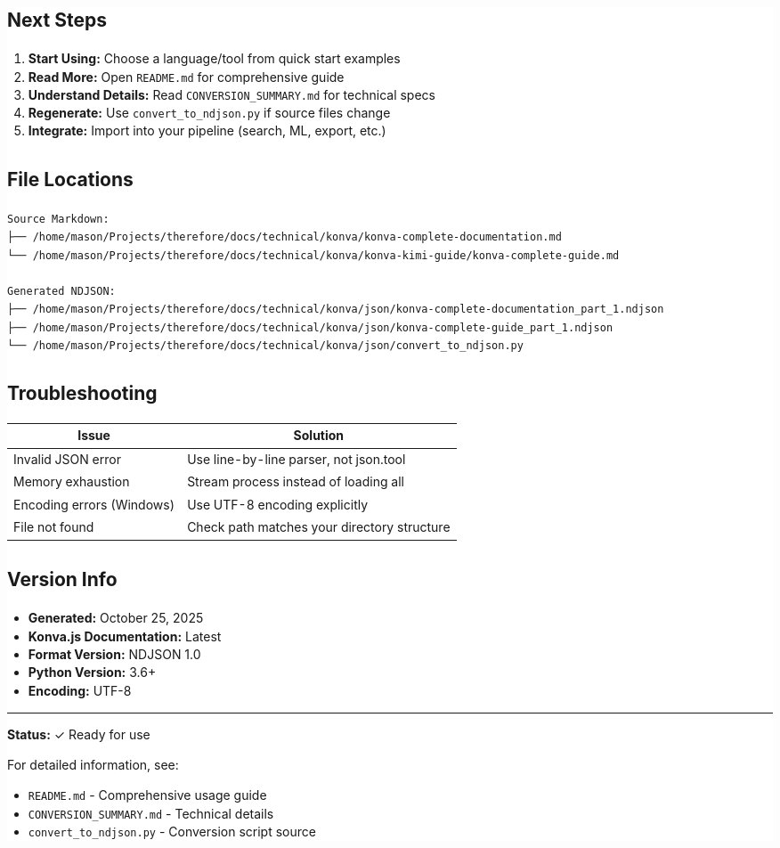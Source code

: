 ## Next Steps

1. **Start Using:** Choose a language/tool from quick start examples
2. **Read More:** Open `README.md` for comprehensive guide
3. **Understand Details:** Read `CONVERSION_SUMMARY.md` for technical specs
4. **Regenerate:** Use `convert_to_ndjson.py` if source files change
5. **Integrate:** Import into your pipeline (search, ML, export, etc.)

## File Locations

```
Source Markdown:
├── /home/mason/Projects/therefore/docs/technical/konva/konva-complete-documentation.md
└── /home/mason/Projects/therefore/docs/technical/konva/konva-kimi-guide/konva-complete-guide.md

Generated NDJSON:
├── /home/mason/Projects/therefore/docs/technical/konva/json/konva-complete-documentation_part_1.ndjson
├── /home/mason/Projects/therefore/docs/technical/konva/json/konva-complete-guide_part_1.ndjson
└── /home/mason/Projects/therefore/docs/technical/konva/json/convert_to_ndjson.py
```

## Troubleshooting

| Issue | Solution |
|-------|----------|
| Invalid JSON error | Use line-by-line parser, not json.tool |
| Memory exhaustion | Stream process instead of loading all |
| Encoding errors (Windows) | Use UTF-8 encoding explicitly |
| File not found | Check path matches your directory structure |

## Version Info

- **Generated:** October 25, 2025
- **Konva.js Documentation:** Latest
- **Format Version:** NDJSON 1.0
- **Python Version:** 3.6+
- **Encoding:** UTF-8

---

**Status:** ✓ Ready for use

For detailed information, see:
- `README.md` - Comprehensive usage guide
- `CONVERSION_SUMMARY.md` - Technical details
- `convert_to_ndjson.py` - Conversion script source
